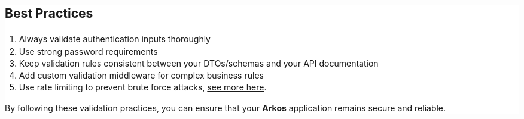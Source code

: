 ## Best Practices

1. Always validate authentication inputs thoroughly
2. Use strong password requirements
3. Keep validation rules consistent between your DTOs/schemas and your API documentation
4. Add custom validation middleware for complex business rules
5. Use rate limiting to prevent brute force attacks, [see more here](/docs/authentication-system/sending-authentication-requests#rate-limiting).

By following these validation practices, you can ensure that your **Arkos** application remains secure and reliable.
